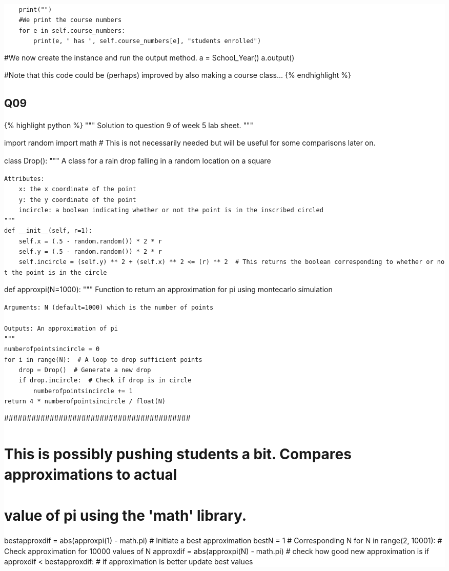         print("")
        #We print the course numbers
        for e in self.course_numbers:
            print(e, " has ", self.course_numbers[e], "students enrolled")


#We now create the instance and run the output method.
a = School_Year()
a.output()

#Note that this code could be (perhaps) improved by also making a course class...
{% endhighlight %}


## Q09

{% highlight python %}
"""
Solution to question 9 of week 5 lab sheet.
"""

import random
import math  # This is not necessarily needed but will be useful for some comparisons later on.


class Drop():
    """
    A class for a rain drop falling in a random location on a square

    Attributes:
        x: the x coordinate of the point
        y: the y coordinate of the point
        incircle: a boolean indicating whether or not the point is in the inscribed circled
    """
    def __init__(self, r=1):
        self.x = (.5 - random.random()) * 2 * r
        self.y = (.5 - random.random()) * 2 * r
        self.incircle = (self.y) ** 2 + (self.x) ** 2 <= (r) ** 2  # This returns the boolean corresponding to whether or not the point is in the circle


def approxpi(N=1000):
    """
    Function to return an approximation for pi using montecarlo simulation

    Arguments: N (default=1000) which is the number of points

    Outputs: An approximation of pi
    """
    numberofpointsincircle = 0
    for i in range(N):  # A loop to drop sufficient points
        drop = Drop()  # Generate a new drop
        if drop.incircle:  # Check if drop is in circle
            numberofpointsincircle += 1
    return 4 * numberofpointsincircle / float(N)


#########################################
# This is possibly pushing students a bit. Compares approximations to actual
# value of pi using the 'math' library.
bestapproxdif = abs(approxpi(1) - math.pi)  # Initiate a best approximation
bestN = 1  # Corresponding N
for N in range(2, 10001):  # Check approximation for 10000 values of N
    approxdif = abs(approxpi(N) - math.pi)  # check how good new approximation is
    if approxdif < bestapproxdif:  # if approximation is better update best values